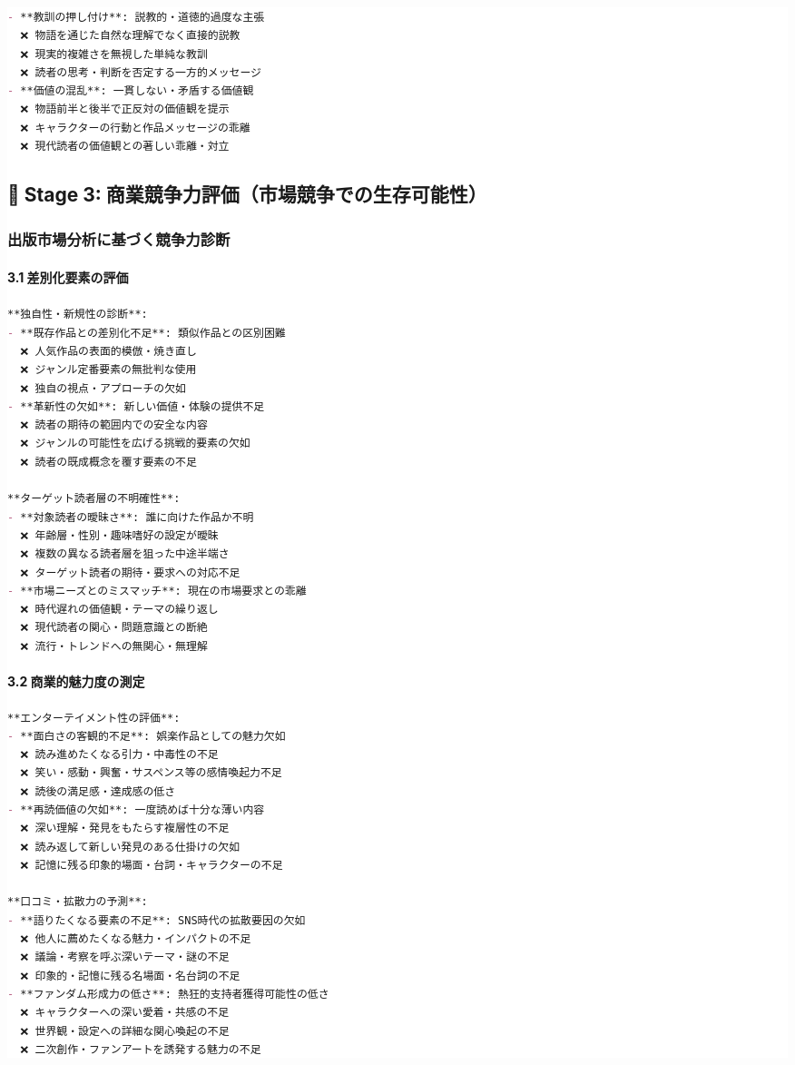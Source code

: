 ```markdown
- **教訓の押し付け**: 説教的・道徳的過度な主張
  ❌ 物語を通じた自然な理解でなく直接的説教
  ❌ 現実的複雑さを無視した単純な教訓
  ❌ 読者の思考・判断を否定する一方的メッセージ
- **価値の混乱**: 一貫しない・矛盾する価値観
  ❌ 物語前半と後半で正反対の価値観を提示
  ❌ キャラクターの行動と作品メッセージの乖離
  ❌ 現代読者の価値観との著しい乖離・対立
```

## 💼 Stage 3: 商業競争力評価（市場競争での生存可能性）

### 出版市場分析に基づく競争力診断

#### 3.1 差別化要素の評価
```markdown
**独自性・新規性の診断**:
- **既存作品との差別化不足**: 類似作品との区別困難
  ❌ 人気作品の表面的模倣・焼き直し
  ❌ ジャンル定番要素の無批判な使用
  ❌ 独自の視点・アプローチの欠如
- **革新性の欠如**: 新しい価値・体験の提供不足
  ❌ 読者の期待の範囲内での安全な内容
  ❌ ジャンルの可能性を広げる挑戦的要素の欠如
  ❌ 読者の既成概念を覆す要素の不足

**ターゲット読者層の不明確性**:
- **対象読者の曖昧さ**: 誰に向けた作品か不明
  ❌ 年齢層・性別・趣味嗜好の設定が曖昧
  ❌ 複数の異なる読者層を狙った中途半端さ
  ❌ ターゲット読者の期待・要求への対応不足
- **市場ニーズとのミスマッチ**: 現在の市場要求との乖離
  ❌ 時代遅れの価値観・テーマの繰り返し
  ❌ 現代読者の関心・問題意識との断絶
  ❌ 流行・トレンドへの無関心・無理解
```

#### 3.2 商業的魅力度の測定
```markdown
**エンターテイメント性の評価**:
- **面白さの客観的不足**: 娯楽作品としての魅力欠如
  ❌ 読み進めたくなる引力・中毒性の不足
  ❌ 笑い・感動・興奮・サスペンス等の感情喚起力不足
  ❌ 読後の満足感・達成感の低さ
- **再読価値の欠如**: 一度読めば十分な薄い内容
  ❌ 深い理解・発見をもたらす複層性の不足
  ❌ 読み返して新しい発見のある仕掛けの欠如
  ❌ 記憶に残る印象的場面・台詞・キャラクターの不足

**口コミ・拡散力の予測**:
- **語りたくなる要素の不足**: SNS時代の拡散要因の欠如
  ❌ 他人に薦めたくなる魅力・インパクトの不足
  ❌ 議論・考察を呼ぶ深いテーマ・謎の不足
  ❌ 印象的・記憶に残る名場面・名台詞の不足
- **ファンダム形成力の低さ**: 熱狂的支持者獲得可能性の低さ
  ❌ キャラクターへの深い愛着・共感の不足
  ❌ 世界観・設定への詳細な関心喚起の不足
  ❌ 二次創作・ファンアートを誘発する魅力の不足
```

